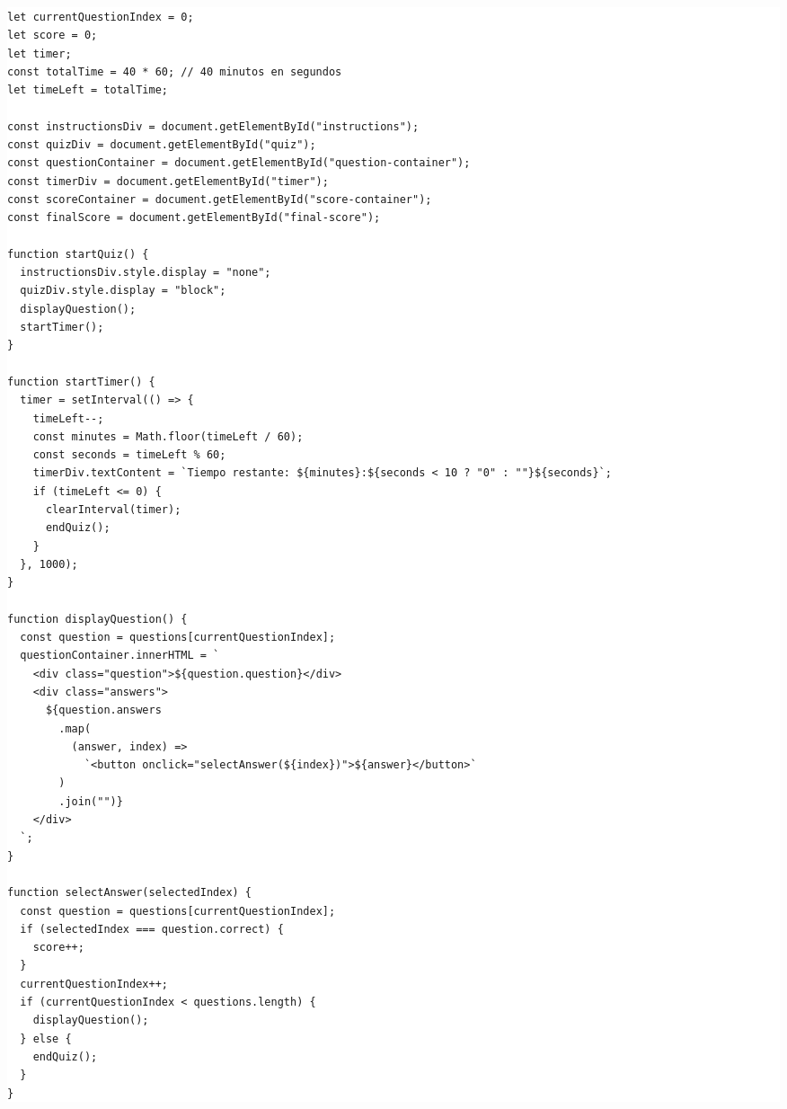     let currentQuestionIndex = 0;
    let score = 0;
    let timer;
    const totalTime = 40 * 60; // 40 minutos en segundos
    let timeLeft = totalTime;

    const instructionsDiv = document.getElementById("instructions");
    const quizDiv = document.getElementById("quiz");
    const questionContainer = document.getElementById("question-container");
    const timerDiv = document.getElementById("timer");
    const scoreContainer = document.getElementById("score-container");
    const finalScore = document.getElementById("final-score");

    function startQuiz() {
      instructionsDiv.style.display = "none";
      quizDiv.style.display = "block";
      displayQuestion();
      startTimer();
    }

    function startTimer() {
      timer = setInterval(() => {
        timeLeft--;
        const minutes = Math.floor(timeLeft / 60);
        const seconds = timeLeft % 60;
        timerDiv.textContent = `Tiempo restante: ${minutes}:${seconds < 10 ? "0" : ""}${seconds}`;
        if (timeLeft <= 0) {
          clearInterval(timer);
          endQuiz();
        }
      }, 1000);
    }

    function displayQuestion() {
      const question = questions[currentQuestionIndex];
      questionContainer.innerHTML = `
        <div class="question">${question.question}</div>
        <div class="answers">
          ${question.answers
            .map(
              (answer, index) =>
                `<button onclick="selectAnswer(${index})">${answer}</button>`
            )
            .join("")}
        </div>
      `;
    }

    function selectAnswer(selectedIndex) {
      const question = questions[currentQuestionIndex];
      if (selectedIndex === question.correct) {
        score++;
      }
      currentQuestionIndex++;
      if (currentQuestionIndex < questions.length) {
        displayQuestion();
      } else {
        endQuiz();
      }
    }
